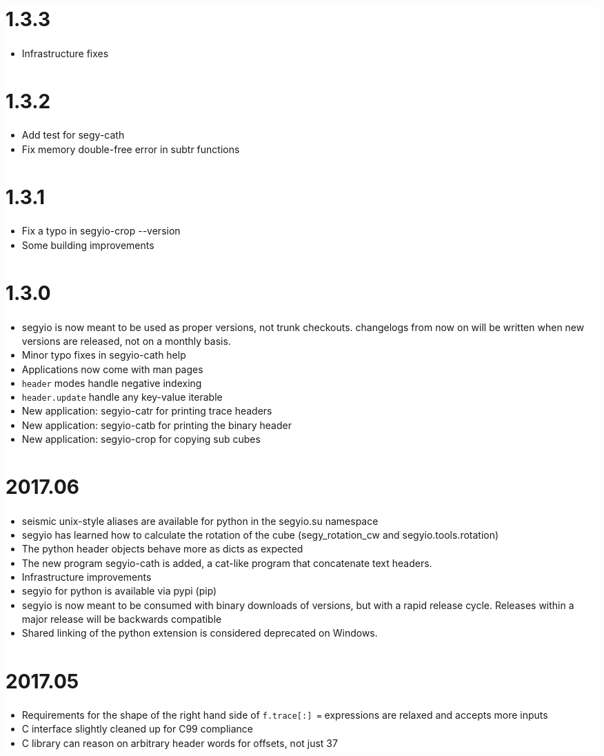 # 1.3.3
* Infrastructure fixes

# 1.3.2
* Add test for segy-cath
* Fix memory double-free error in subtr functions

# 1.3.1
* Fix a typo in segyio-crop --version
* Some building improvements

# 1.3.0
* segyio is now meant to be used as proper versions, not trunk checkouts.
  changelogs from now on will be written when new versions are released, not on
  a monthly basis.
* Minor typo fixes in segyio-cath help
* Applications now come with man pages
* `header` modes handle negative indexing
* `header.update` handle any key-value iterable
* New application: segyio-catr for printing trace headers
* New application: segyio-catb for printing the binary header
* New application: segyio-crop for copying sub cubes

# 2017.06
* seismic unix-style aliases are available for python in the segyio.su
  namespace
* segyio has learned how to calculate the rotation of the cube
  (segy_rotation_cw and segyio.tools.rotation)
* The python header objects behave more as dicts as expected
* The new program segyio-cath is added, a cat-like program that concatenate
  text headers.
* Infrastructure improvements
* segyio for python is available via pypi (pip)
* segyio is now meant to be consumed with binary downloads of versions, but
  with a rapid release cycle. Releases within a major release will be backwards
  compatible
* Shared linking of the python extension is considered deprecated on Windows.

# 2017.05
* Requirements for the shape of the right hand side of `f.trace[:] =`
  expressions are relaxed and accepts more inputs
* C interface slightly cleaned up for C99 compliance
* C library can reason on arbitrary header words for offsets, not just 37
